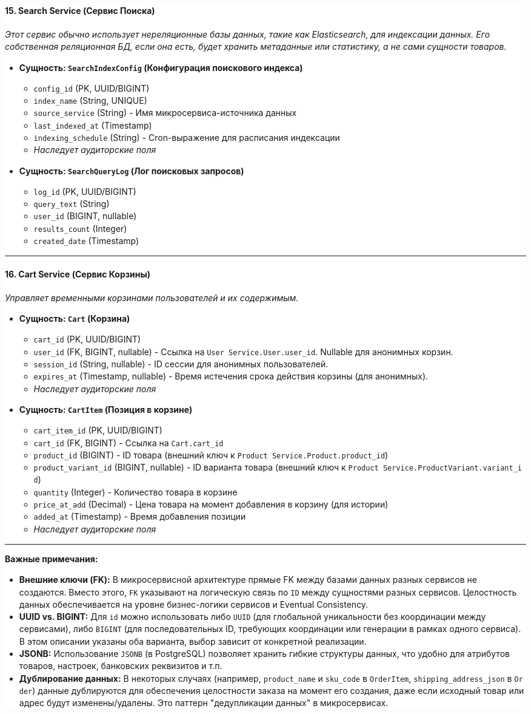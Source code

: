 
#### **15. Search Service (Сервис Поиска)**
*Этот сервис обычно использует нереляционные базы данных, такие как Elasticsearch, для индексации данных. Его собственная реляционная БД, если она есть, будет хранить метаданные или статистику, а не сами сущности товаров.*

* **Сущность: `SearchIndexConfig` (Конфигурация поискового индекса)**
    * `config_id` (PK, UUID/BIGINT)
    * `index_name` (String, UNIQUE)
    * `source_service` (String) - Имя микросервиса-источника данных
    * `last_indexed_at` (Timestamp)
    * `indexing_schedule` (String) - Cron-выражение для расписания индексации
    * *Наследует аудиторские поля*

* **Сущность: `SearchQueryLog` (Лог поисковых запросов)**
    * `log_id` (PK, UUID/BIGINT)
    * `query_text` (String)
    * `user_id` (BIGINT, nullable)
    * `results_count` (Integer)
    * `created_date` (Timestamp)

---

#### **16. Cart Service (Сервис Корзины)**
*Управляет временными корзинами пользователей и их содержимым.*

* **Сущность: `Cart` (Корзина)**
    * `cart_id` (PK, UUID/BIGINT)
    * `user_id` (FK, BIGINT, nullable) - Ссылка на `User Service.User.user_id`. Nullable для анонимных корзин.
    * `session_id` (String, nullable) - ID сессии для анонимных пользователей.
    * `expires_at` (Timestamp, nullable) - Время истечения срока действия корзины (для анонимных).
    * *Наследует аудиторские поля*

* **Сущность: `CartItem` (Позиция в корзине)**
    * `cart_item_id` (PK, UUID/BIGINT)
    * `cart_id` (FK, BIGINT) - Ссылка на `Cart.cart_id`
    * `product_id` (BIGINT) - ID товара (внешний ключ к `Product Service.Product.product_id`)
    * `product_variant_id` (BIGINT, nullable) - ID варианта товара (внешний ключ к `Product Service.ProductVariant.variant_id`)
    * `quantity` (Integer) - Количество товара в корзине
    * `price_at_add` (Decimal) - Цена товара на момент добавления в корзину (для истории)
    * `added_at` (Timestamp) - Время добавления позиции
    * *Наследует аудиторские поля*

---

**Важные примечания:**

* **Внешние ключи (FK):** В микросервисной архитектуре прямые FK между базами данных разных сервисов не создаются. Вместо этого, `FK` указывают на логическую связь по `ID` между сущностями разных сервисов. Целостность данных обеспечивается на уровне бизнес-логики сервисов и Eventual Consistency.
* **UUID vs. BIGINT:** Для `id` можно использовать либо `UUID` (для глобальной уникальности без координации между сервисами), либо `BIGINT` (для последовательных ID, требующих координации или генерации в рамках одного сервиса). В этом описании указаны оба варианта, выбор зависит от конкретной реализации.
* **JSONB:** Использование `JSONB` (в PostgreSQL) позволяет хранить гибкие структуры данных, что удобно для атрибутов товаров, настроек, банковских реквизитов и т.п.
* **Дублирование данных:** В некоторых случаях (например, `product_name` и `sku_code` в `OrderItem`, `shipping_address_json` в `Order`) данные дублируются для обеспечения целостности заказа на момент его создания, даже если исходный товар или адрес будут изменены/удалены. Это паттерн "дедупликации данных" в микросервисах.